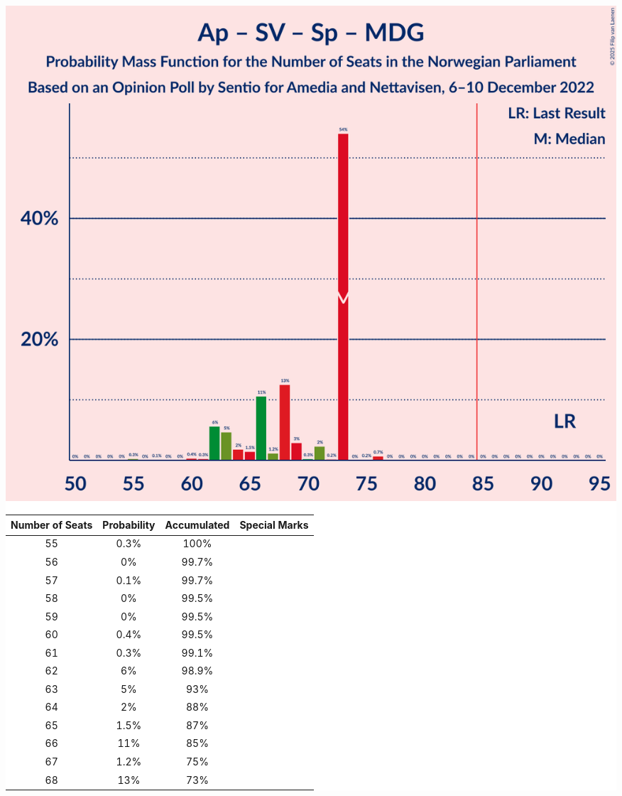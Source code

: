 ![Graph with seats probability mass function not yet produced](2022-12-10-Sentio-coalitions-seats-pmf-ap–sv–sp–mdg.png "Seats Probability Mass Function")

| Number of Seats | Probability | Accumulated | Special Marks |
|:---------------:|:-----------:|:-----------:|:-------------:|
| 55 | 0.3% | 100% |  |
| 56 | 0% | 99.7% |  |
| 57 | 0.1% | 99.7% |  |
| 58 | 0% | 99.5% |  |
| 59 | 0% | 99.5% |  |
| 60 | 0.4% | 99.5% |  |
| 61 | 0.3% | 99.1% |  |
| 62 | 6% | 98.9% |  |
| 63 | 5% | 93% |  |
| 64 | 2% | 88% |  |
| 65 | 1.5% | 87% |  |
| 66 | 11% | 85% |  |
| 67 | 1.2% | 75% |  |
| 68 | 13% | 73% |  |